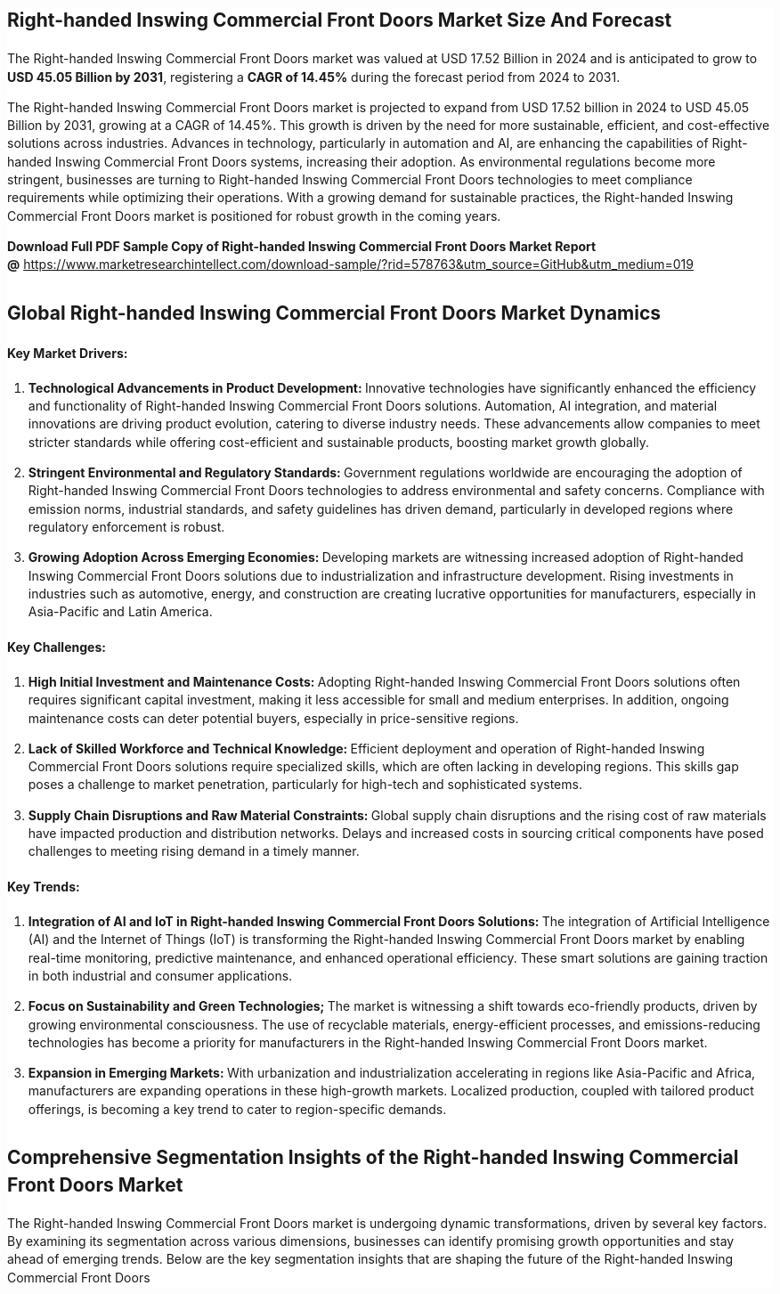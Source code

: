 <h2>Right-handed Inswing Commercial Front Doors Market Size And Forecast</h2><p>The Right-handed Inswing Commercial Front Doors market was valued at USD 17.52 Billion in 2024 and is anticipated to grow to <strong>USD 45.05 Billion by 2031</strong>, registering a <strong>CAGR of 14.45%</strong> during the forecast period from 2024 to 2031.</p><p>The Right-handed Inswing Commercial Front Doors market is projected to expand from USD 17.52 billion in 2024 to USD 45.05 Billion by 2031, growing at a CAGR of 14.45%. This growth is driven by the need for more sustainable, efficient, and cost-effective solutions across industries. Advances in technology, particularly in automation and AI, are enhancing the capabilities of Right-handed Inswing Commercial Front Doors systems, increasing their adoption. As environmental regulations become more stringent, businesses are turning to Right-handed Inswing Commercial Front Doors technologies to meet compliance requirements while optimizing their operations. With a growing demand for sustainable practices, the Right-handed Inswing Commercial Front Doors market is positioned for robust growth in the coming years.</p><p><strong>Download Full PDF Sample Copy of Right-handed Inswing Commercial Front Doors Market Report @</strong>&nbsp;<a href="https://www.marketresearchintellect.com/download-sample/?rid=578763&amp;utm_source=GitHub&amp;utm_medium=019">https://www.marketresearchintellect.com/download-sample/?rid=578763&amp;utm_source=GitHub&amp;utm_medium=019</a></p><h2>Global Right-handed Inswing Commercial Front Doors Market Dynamics</h2><h4><strong>Key Market Drivers:</strong></h4><ol><li><p><strong>Technological Advancements in Product Development:&nbsp;</strong>Innovative technologies have significantly enhanced the efficiency and functionality of Right-handed Inswing Commercial Front Doors solutions. Automation, AI integration, and material innovations are driving product evolution, catering to diverse industry needs. These advancements allow companies to meet stricter standards while offering cost-efficient and sustainable products, boosting market growth globally.</p></li><li><p><strong>Stringent Environmental and Regulatory Standards:&nbsp;</strong>Government regulations worldwide are encouraging the adoption of Right-handed Inswing Commercial Front Doors technologies to address environmental and safety concerns. Compliance with emission norms, industrial standards, and safety guidelines has driven demand, particularly in developed regions where regulatory enforcement is robust.</p></li><li><p><strong>Growing Adoption Across Emerging Economies:&nbsp;</strong>Developing markets are witnessing increased adoption of Right-handed Inswing Commercial Front Doors solutions due to industrialization and infrastructure development. Rising investments in industries such as automotive, energy, and construction are creating lucrative opportunities for manufacturers, especially in Asia-Pacific and Latin America.</p></li></ol><h4><strong>Key Challenges:</strong></h4><ol><li><p><strong>High Initial Investment and Maintenance Costs:&nbsp;</strong>Adopting Right-handed Inswing Commercial Front Doors solutions often requires significant capital investment, making it less accessible for small and medium enterprises. In addition, ongoing maintenance costs can deter potential buyers, especially in price-sensitive regions.</p></li><li><p><strong>Lack of Skilled Workforce and Technical Knowledge:&nbsp;</strong>Efficient deployment and operation of Right-handed Inswing Commercial Front Doors solutions require specialized skills, which are often lacking in developing regions. This skills gap poses a challenge to market penetration, particularly for high-tech and sophisticated systems.</p></li><li><p><strong>Supply Chain Disruptions and Raw Material Constraints:&nbsp;</strong>Global supply chain disruptions and the rising cost of raw materials have impacted production and distribution networks. Delays and increased costs in sourcing critical components have posed challenges to meeting rising demand in a timely manner.</p></li></ol><h4><strong>Key Trends:</strong></h4><ol><li><p><strong>Integration of AI and IoT in Right-handed Inswing Commercial Front Doors Solutions:&nbsp;</strong>The integration of Artificial Intelligence (AI) and the Internet of Things (IoT) is transforming the Right-handed Inswing Commercial Front Doors market by enabling real-time monitoring, predictive maintenance, and enhanced operational efficiency. These smart solutions are gaining traction in both industrial and consumer applications.</p></li><li><p><strong>Focus on Sustainability and Green Technologies;&nbsp;</strong>The market is witnessing a shift towards eco-friendly products, driven by growing environmental consciousness. The use of recyclable materials, energy-efficient processes, and emissions-reducing technologies has become a priority for manufacturers in the Right-handed Inswing Commercial Front Doors market.</p></li><li><p><strong>Expansion in Emerging Markets:&nbsp;</strong>With urbanization and industrialization accelerating in regions like Asia-Pacific and Africa, manufacturers are expanding operations in these high-growth markets. Localized production, coupled with tailored product offerings, is becoming a key trend to cater to region-specific demands.</p></li></ol><div class="article-main__content" data-test-id="publishing-text-block"><h2>Comprehensive Segmentation Insights of the Right-handed Inswing Commercial Front Doors Market</h2><p>The Right-handed Inswing Commercial Front Doors market is undergoing dynamic transformations, driven by several key factors. By examining its segmentation across various dimensions, businesses can identify promising growth opportunities and stay ahead of emerging trends. Below are the key segmentation insights that are shaping the future of the Right-handed Inswing Commercial Front Doors